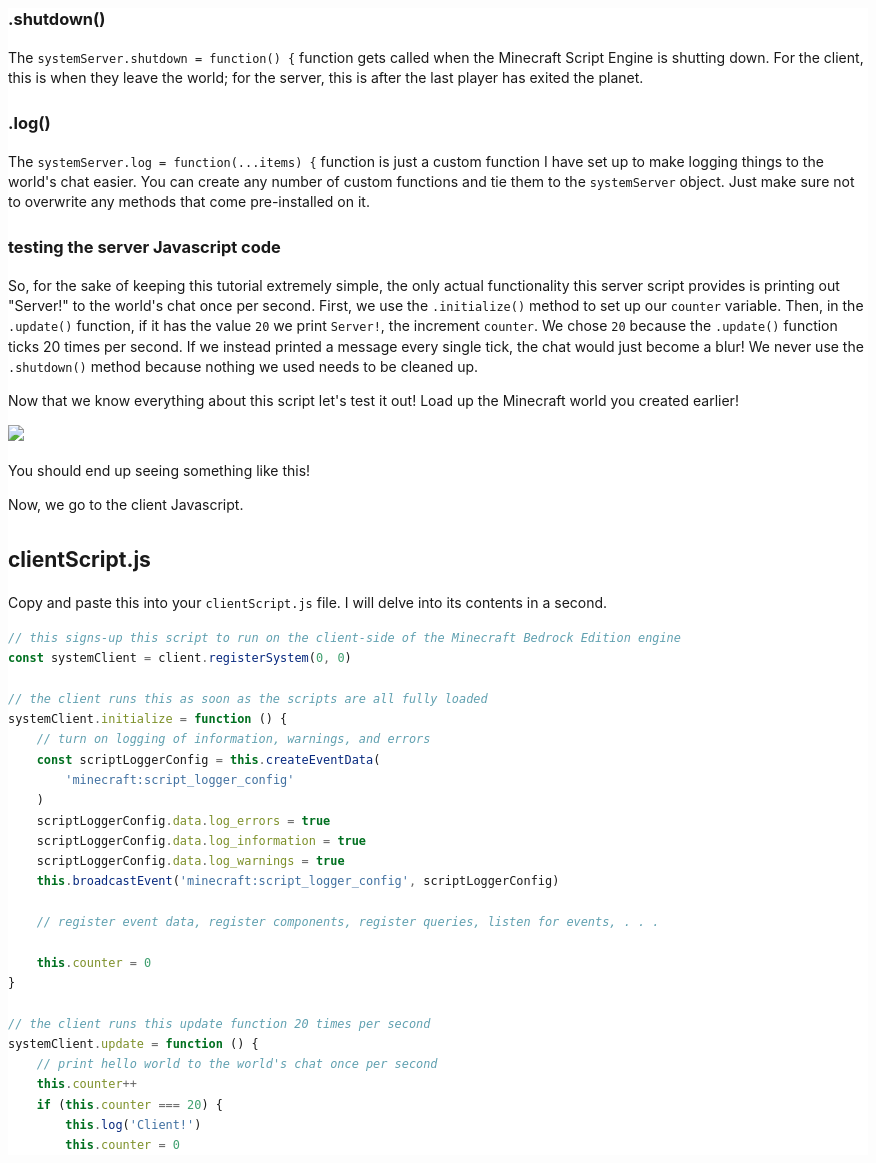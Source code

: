 ### .shutdown()

The `systemServer.shutdown = function() {` function gets called when the Minecraft Script Engine is shutting down.
For the client, this is when they leave the world; for the server, this is after the last player has exited the planet.

### .log()

The `systemServer.log = function(...items) {` function is just a custom function I have set up to make logging things to the world's chat easier.
You can create any number of custom functions and tie them to the `systemServer` object.
Just make sure not to overwrite any methods that come pre-installed on it.

### testing the server Javascript code

So, for the sake of keeping this tutorial extremely simple, the only actual functionality this server script provides is printing out "Server!" to the world's chat once per second.
First, we use the `.initialize()` method to set up our `counter` variable.
Then, in the `.update()` function, if it has the value `20` we print `Server!`, the increment `counter`.
We chose `20` because the `.update()` function ticks 20 times per second.
If we instead printed a message every single tick, the chat would just become a blur!
We never use the `.shutdown()` method because nothing we used needs to be cleaned up.

Now that we know everything about this script let's test it out!
Load up the Minecraft world you created earlier!

![](/assets/images/scripting/hello-world-tutorial/addon-loaded-scripts-on-server-only.png)

You should end up seeing something like this!

Now, we go to the client Javascript.

## clientScript.js

Copy and paste this into your `clientScript.js` file. I will delve into its contents in a second.

```js
// this signs-up this script to run on the client-side of the Minecraft Bedrock Edition engine
const systemClient = client.registerSystem(0, 0)

// the client runs this as soon as the scripts are all fully loaded
systemClient.initialize = function () {
	// turn on logging of information, warnings, and errors
	const scriptLoggerConfig = this.createEventData(
		'minecraft:script_logger_config'
	)
	scriptLoggerConfig.data.log_errors = true
	scriptLoggerConfig.data.log_information = true
	scriptLoggerConfig.data.log_warnings = true
	this.broadcastEvent('minecraft:script_logger_config', scriptLoggerConfig)

	// register event data, register components, register queries, listen for events, . . .

	this.counter = 0
}

// the client runs this update function 20 times per second
systemClient.update = function () {
	// print hello world to the world's chat once per second
	this.counter++
	if (this.counter === 20) {
		this.log('Client!')
		this.counter = 0
```